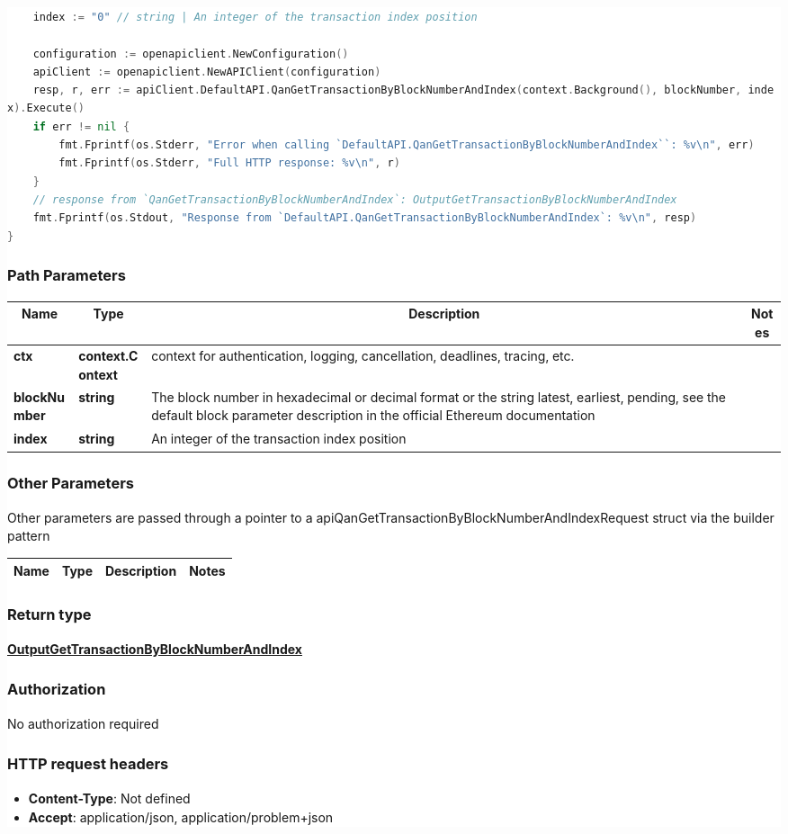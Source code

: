 ```go
	index := "0" // string | An integer of the transaction index position

	configuration := openapiclient.NewConfiguration()
	apiClient := openapiclient.NewAPIClient(configuration)
	resp, r, err := apiClient.DefaultAPI.QanGetTransactionByBlockNumberAndIndex(context.Background(), blockNumber, index).Execute()
	if err != nil {
		fmt.Fprintf(os.Stderr, "Error when calling `DefaultAPI.QanGetTransactionByBlockNumberAndIndex``: %v\n", err)
		fmt.Fprintf(os.Stderr, "Full HTTP response: %v\n", r)
	}
	// response from `QanGetTransactionByBlockNumberAndIndex`: OutputGetTransactionByBlockNumberAndIndex
	fmt.Fprintf(os.Stdout, "Response from `DefaultAPI.QanGetTransactionByBlockNumberAndIndex`: %v\n", resp)
}
```

### Path Parameters


Name | Type | Description  | Notes
------------- | ------------- | ------------- | -------------
**ctx** | **context.Context** | context for authentication, logging, cancellation, deadlines, tracing, etc.
**blockNumber** | **string** | The block number in hexadecimal or decimal format or the string latest, earliest, pending, see the default block parameter description in the official Ethereum documentation | 
**index** | **string** | An integer of the transaction index position | 

### Other Parameters

Other parameters are passed through a pointer to a apiQanGetTransactionByBlockNumberAndIndexRequest struct via the builder pattern


Name | Type | Description  | Notes
------------- | ------------- | ------------- | -------------



### Return type

[**OutputGetTransactionByBlockNumberAndIndex**](OutputGetTransactionByBlockNumberAndIndex.md)

### Authorization

No authorization required

### HTTP request headers

- **Content-Type**: Not defined
- **Accept**: application/json, application/problem+json
